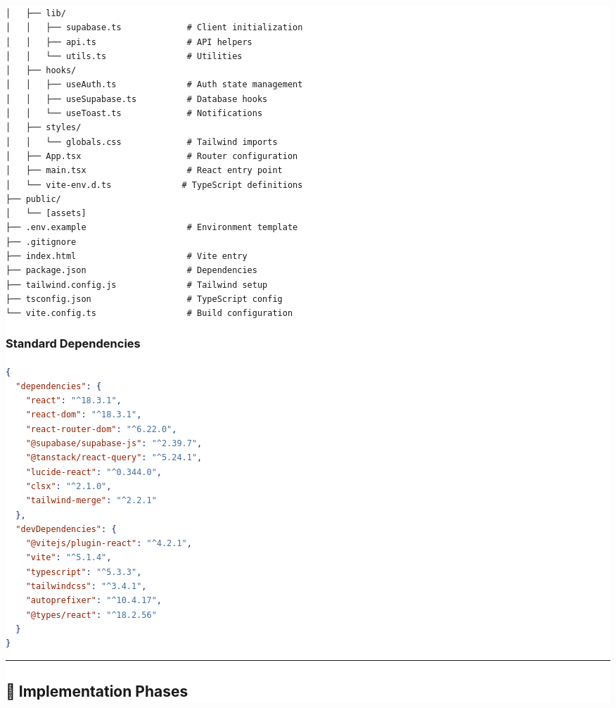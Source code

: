 ```
│   ├── lib/
│   │   ├── supabase.ts             # Client initialization
│   │   ├── api.ts                  # API helpers
│   │   └── utils.ts                # Utilities
│   ├── hooks/
│   │   ├── useAuth.ts              # Auth state management
│   │   ├── useSupabase.ts          # Database hooks
│   │   └── useToast.ts             # Notifications
│   ├── styles/
│   │   └── globals.css             # Tailwind imports
│   ├── App.tsx                     # Router configuration
│   ├── main.tsx                    # React entry point
│   └── vite-env.d.ts              # TypeScript definitions
├── public/
│   └── [assets]
├── .env.example                    # Environment template
├── .gitignore
├── index.html                      # Vite entry
├── package.json                    # Dependencies
├── tailwind.config.js              # Tailwind setup
├── tsconfig.json                   # TypeScript config
└── vite.config.ts                  # Build configuration
```

### Standard Dependencies
```json
{
  "dependencies": {
    "react": "^18.3.1",
    "react-dom": "^18.3.1",
    "react-router-dom": "^6.22.0",
    "@supabase/supabase-js": "^2.39.7",
    "@tanstack/react-query": "^5.24.1",
    "lucide-react": "^0.344.0",
    "clsx": "^2.1.0",
    "tailwind-merge": "^2.2.1"
  },
  "devDependencies": {
    "@vitejs/plugin-react": "^4.2.1",
    "vite": "^5.1.4",
    "typescript": "^5.3.3",
    "tailwindcss": "^3.4.1",
    "autoprefixer": "^10.4.17",
    "@types/react": "^18.2.56"
  }
}
```

---

## 🔧 Implementation Phases
